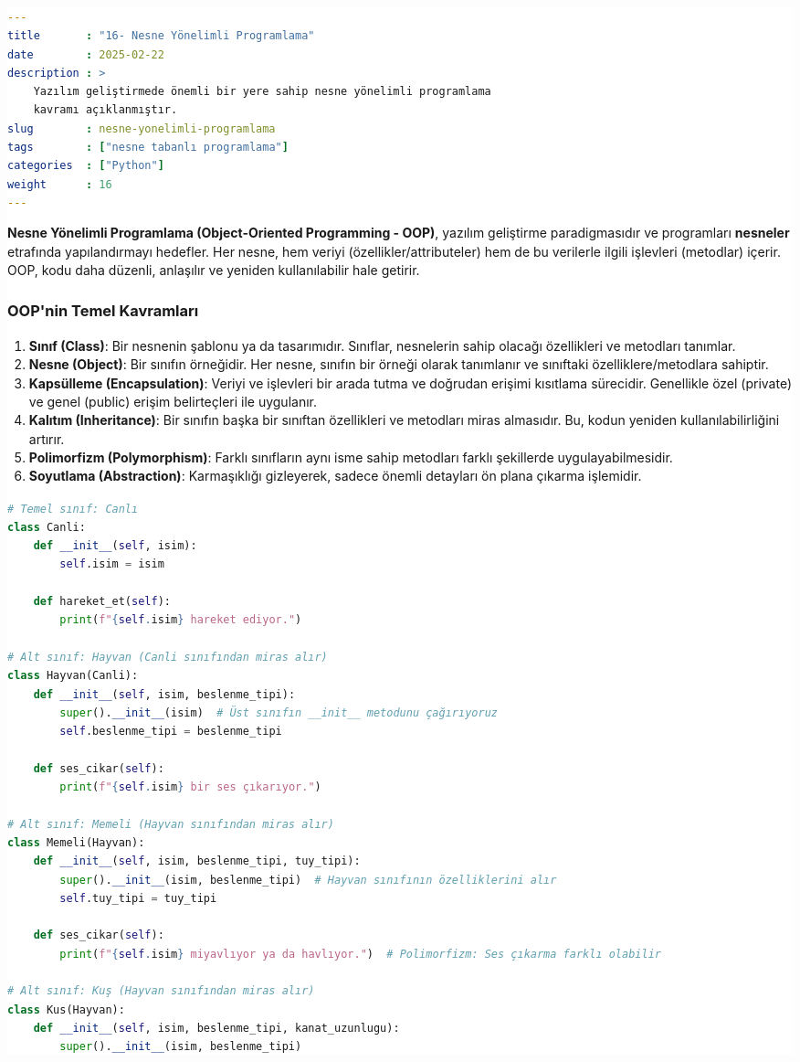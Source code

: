 ```yaml
---
title       : "16- Nesne Yönelimli Programlama"
date        : 2025-02-22
description : >
    Yazılım geliştirmede önemli bir yere sahip nesne yönelimli programlama
    kavramı açıklanmıştır.
slug        : nesne-yonelimli-programlama
tags        : ["nesne tabanlı programlama"]
categories  : ["Python"]
weight      : 16
---
```

**Nesne Yönelimli Programlama (Object-Oriented Programming - OOP)**, yazılım geliştirme paradigmasıdır ve programları **nesneler** etrafında yapılandırmayı hedefler. Her nesne, hem veriyi (özellikler/attributeler) hem de bu verilerle ilgili işlevleri (metodlar) içerir. OOP, kodu daha düzenli, anlaşılır ve yeniden kullanılabilir hale getirir.

### OOP'nin Temel Kavramları
1. **Sınıf (Class)**: Bir nesnenin şablonu ya da tasarımıdır. Sınıflar, nesnelerin sahip olacağı özellikleri ve metodları tanımlar.
2. **Nesne (Object)**: Bir sınıfın örneğidir. Her nesne, sınıfın bir örneği olarak tanımlanır ve sınıftaki özelliklere/metodlara sahiptir.
3. **Kapsülleme (Encapsulation)**: Veriyi ve işlevleri bir arada tutma ve doğrudan erişimi kısıtlama sürecidir. Genellikle özel (private) ve genel (public) erişim belirteçleri ile uygulanır.
4. **Kalıtım (Inheritance)**: Bir sınıfın başka bir sınıftan özellikleri ve metodları miras almasıdır. Bu, kodun yeniden kullanılabilirliğini artırır.
5. **Polimorfizm (Polymorphism)**: Farklı sınıfların aynı isme sahip metodları farklı şekillerde uygulayabilmesidir.
6. **Soyutlama (Abstraction)**: Karmaşıklığı gizleyerek, sadece önemli detayları ön plana çıkarma işlemidir.

```python
# Temel sınıf: Canlı
class Canli:
    def __init__(self, isim):
        self.isim = isim

    def hareket_et(self):
        print(f"{self.isim} hareket ediyor.")

# Alt sınıf: Hayvan (Canli sınıfından miras alır)
class Hayvan(Canli):
    def __init__(self, isim, beslenme_tipi):
        super().__init__(isim)  # Üst sınıfın __init__ metodunu çağırıyoruz
        self.beslenme_tipi = beslenme_tipi

    def ses_cikar(self):
        print(f"{self.isim} bir ses çıkarıyor.")

# Alt sınıf: Memeli (Hayvan sınıfından miras alır)
class Memeli(Hayvan):
    def __init__(self, isim, beslenme_tipi, tuy_tipi):
        super().__init__(isim, beslenme_tipi)  # Hayvan sınıfının özelliklerini alır
        self.tuy_tipi = tuy_tipi

    def ses_cikar(self):
        print(f"{self.isim} miyavlıyor ya da havlıyor.")  # Polimorfizm: Ses çıkarma farklı olabilir

# Alt sınıf: Kuş (Hayvan sınıfından miras alır)
class Kus(Hayvan):
    def __init__(self, isim, beslenme_tipi, kanat_uzunlugu):
        super().__init__(isim, beslenme_tipi)
```
